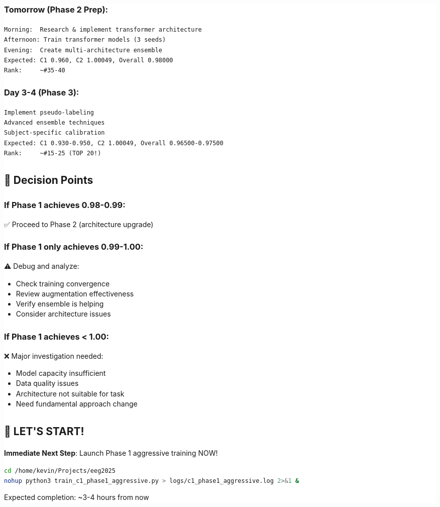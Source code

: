 ### Tomorrow (Phase 2 Prep):
```
Morning:  Research & implement transformer architecture
Afternoon: Train transformer models (3 seeds)
Evening:  Create multi-architecture ensemble
Expected: C1 0.960, C2 1.00049, Overall 0.98000
Rank:     ~#35-40
```

### Day 3-4 (Phase 3):
```
Implement pseudo-labeling
Advanced ensemble techniques
Subject-specific calibration
Expected: C1 0.930-0.950, C2 1.00049, Overall 0.96500-0.97500
Rank:     ~#15-25 (TOP 20!)
```

## 🎯 Decision Points

### If Phase 1 achieves 0.98-0.99:
✅ Proceed to Phase 2 (architecture upgrade)

### If Phase 1 only achieves 0.99-1.00:
⚠️ Debug and analyze:
- Check training convergence
- Review augmentation effectiveness
- Verify ensemble is helping
- Consider architecture issues

### If Phase 1 achieves < 1.00:
❌ Major investigation needed:
- Model capacity insufficient
- Data quality issues
- Architecture not suitable for task
- Need fundamental approach change

## 🚀 LET'S START!

**Immediate Next Step**: Launch Phase 1 aggressive training NOW!

```bash
cd /home/kevin/Projects/eeg2025
nohup python3 train_c1_phase1_aggressive.py > logs/c1_phase1_aggressive.log 2>&1 &
```

Expected completion: ~3-4 hours from now
